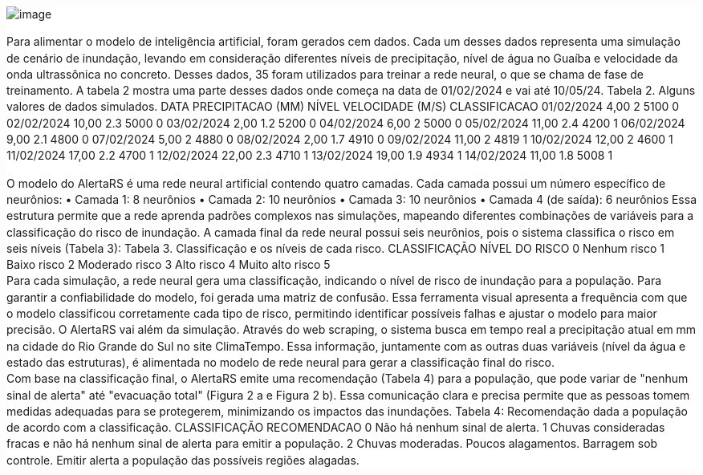 ![image](https://github.com/lucianafem/alertaRS/assets/62123799/d46869cb-3712-4148-a63d-c52f4ff3c6b2)

Para alimentar o modelo de inteligência artificial, foram gerados cem dados. Cada um desses dados representa uma simulação de cenário de inundação, levando em consideração diferentes níveis de precipitação, nível de água no Guaíba e velocidade da onda ultrassônica no concreto. Desses dados, 35 foram utilizados para treinar a rede neural, o que se chama de fase de treinamento. A tabela 2 mostra uma parte desses dados onde começa na data de 01/02/2024 e vai até 10/05/24.
Tabela 2. Alguns valores de dados simulados.
DATA	PRECIPITACAO
(MM)	NÍVEL	VELOCIDADE
(M/S)	CLASSIFICACAO
01/02/2024	4,00	2	5100	0
02/02/2024	10,00	2.3	5000	0
03/02/2024	2,00	1.2	5200	0
04/02/2024	6,00	2	5000	0
05/02/2024	11,00	2.4	4200	1
06/02/2024	9,00	2.1	4800	0
07/02/2024	5,00	2	4880	0
08/02/2024	2,00	1.7	4910	0
09/02/2024	11,00	2	4819	1
10/02/2024	12,00	2	4600	1
11/02/2024	17,00	2.2	4700	1
12/02/2024	22,00	2.3	4710	1
13/02/2024	19,00	1.9	4934	1
14/02/2024	11,00	1.8	5008	1

O modelo do AlertaRS é uma rede neural artificial contendo quatro camadas. Cada camada possui um número específico de neurônios:
•	Camada 1: 8 neurônios
•	Camada 2: 10 neurônios
•	Camada 3: 10 neurônios
•	Camada 4 (de saída): 6 neurônios
Essa estrutura permite que a rede aprenda padrões complexos nas simulações, mapeando diferentes combinações de variáveis para a classificação do risco de inundação.
A camada final da rede neural possui seis neurônios, pois o sistema classifica o risco em seis níveis (Tabela 3):
Tabela 3. Classificação e os níveis de cada risco.
CLASSIFICAÇÃO	NÍVEL DO RISCO
0	Nenhum risco
1	Baixo risco
2	Moderado risco
3	Alto risco
4	Muito alto risco
5	
Para cada simulação, a rede neural gera uma classificação, indicando o nível de risco de inundação para a população.
Para garantir a confiabilidade do modelo, foi gerada uma matriz de confusão. Essa ferramenta visual apresenta a frequência com que o modelo classificou corretamente cada tipo de risco, permitindo identificar possíveis falhas e ajustar o modelo para maior precisão.
O AlertaRS vai além da simulação. Através do web scraping, o sistema busca em tempo real a precipitação atual em mm na cidade do Rio Grande do Sul no site ClimaTempo. Essa informação, juntamente com as outras duas variáveis (nível da água e estado das estruturas), é alimentada no modelo de rede neural para gerar a classificação final do risco.  
Com base na classificação final, o AlertaRS emite uma recomendação (Tabela 4) para a população, que pode variar de "nenhum sinal de alerta" até "evacuação total" (Figura 2 a e Figura 2 b). Essa comunicação clara e precisa permite que as pessoas tomem medidas adequadas para se protegerem, minimizando os impactos das inundações.
Tabela 4: Recomendação dada a população de acordo com a classificação.
CLASSIFICAÇÃO	RECOMENDACAO
0	Não há nenhum sinal de alerta. 
1	Chuvas consideradas fracas e não há nenhum sinal de alerta para emitir a população.
2	Chuvas moderadas. Poucos alagamentos. Barragem sob controle. Emitir alerta a população das possíveis regiões alagadas.